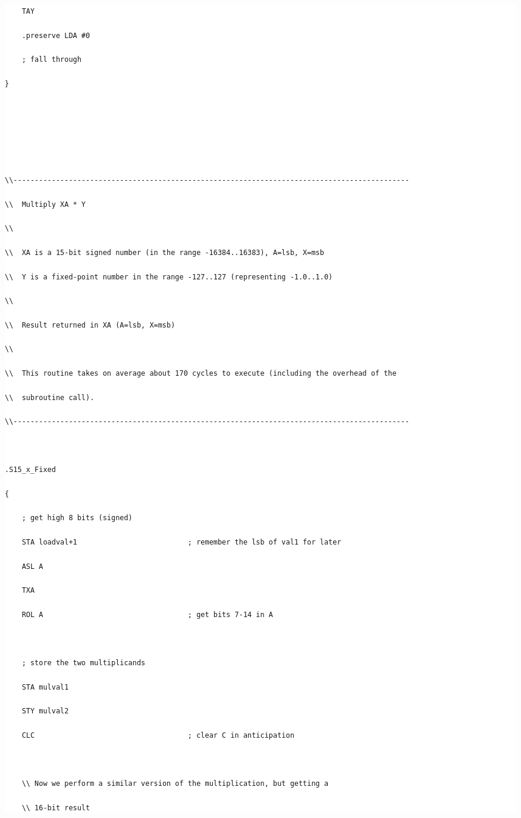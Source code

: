         TAY

        .preserve LDA #0

        ; fall through

    }







    \\---------------------------------------------------------------------------------------------

    \\  Multiply XA * Y

    \\

    \\  XA is a 15-bit signed number (in the range -16384..16383), A=lsb, X=msb

    \\  Y is a fixed-point number in the range -127..127 (representing -1.0..1.0)

    \\

    \\  Result returned in XA (A=lsb, X=msb)

    \\

    \\  This routine takes on average about 170 cycles to execute (including the overhead of the

    \\  subroutine call).

    \\---------------------------------------------------------------------------------------------



    .S15_x_Fixed

    {

        ; get high 8 bits (signed)

        STA loadval+1                          ; remember the lsb of val1 for later

        ASL A

        TXA

        ROL A                                  ; get bits 7-14 in A



        ; store the two multiplicands

        STA mulval1

        STY mulval2

        CLC                                    ; clear C in anticipation



        \\ Now we perform a similar version of the multiplication, but getting a

        \\ 16-bit result


